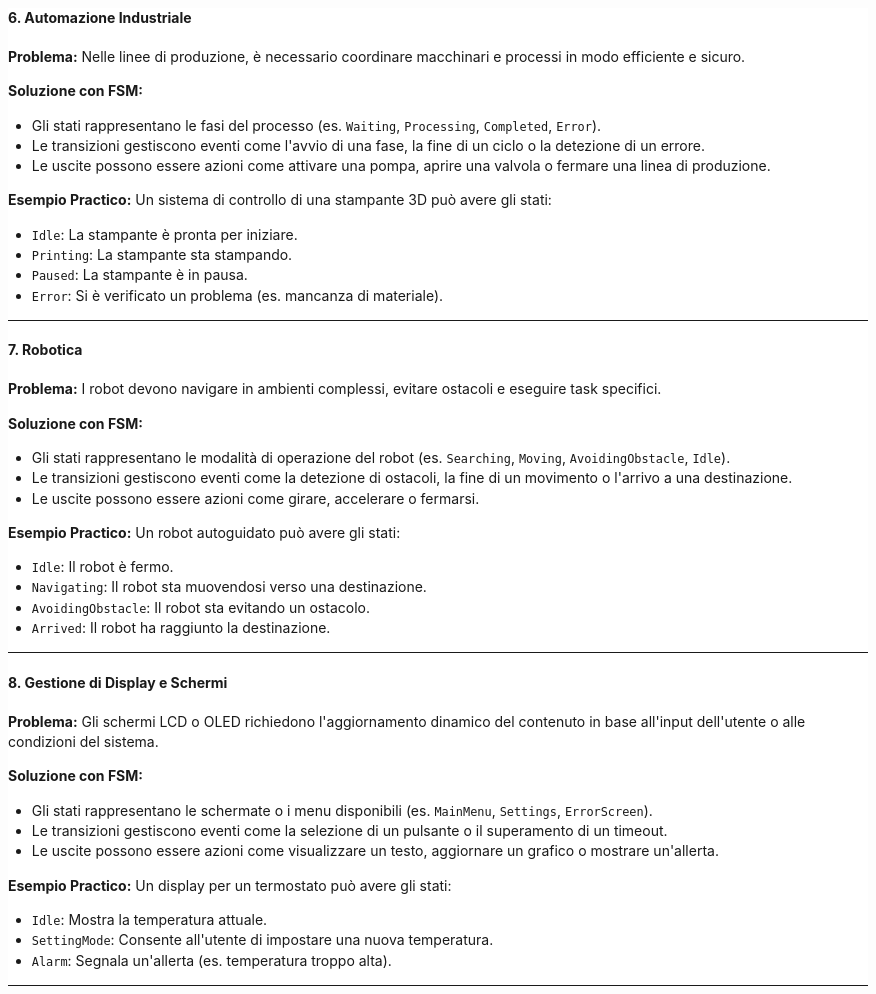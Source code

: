 
#### **6. Automazione Industriale**

**Problema:** Nelle linee di produzione, è necessario coordinare macchinari e processi in modo efficiente e sicuro.

**Soluzione con FSM:**
- Gli stati rappresentano le fasi del processo (es. `Waiting`, `Processing`, `Completed`, `Error`).
- Le transizioni gestiscono eventi come l'avvio di una fase, la fine di un ciclo o la detezione di un errore.
- Le uscite possono essere azioni come attivare una pompa, aprire una valvola o fermare una linea di produzione.

**Esempio Practico:**
Un sistema di controllo di una stampante 3D può avere gli stati:
- `Idle`: La stampante è pronta per iniziare.
- `Printing`: La stampante sta stampando.
- `Paused`: La stampante è in pausa.
- `Error`: Si è verificato un problema (es. mancanza di materiale).

---

#### **7. Robotica**

**Problema:** I robot devono navigare in ambienti complessi, evitare ostacoli e eseguire task specifici.

**Soluzione con FSM:**
- Gli stati rappresentano le modalità di operazione del robot (es. `Searching`, `Moving`, `AvoidingObstacle`, `Idle`).
- Le transizioni gestiscono eventi come la detezione di ostacoli, la fine di un movimento o l'arrivo a una destinazione.
- Le uscite possono essere azioni come girare, accelerare o fermarsi.

**Esempio Practico:**
Un robot autoguidato può avere gli stati:
- `Idle`: Il robot è fermo.
- `Navigating`: Il robot sta muovendosi verso una destinazione.
- `AvoidingObstacle`: Il robot sta evitando un ostacolo.
- `Arrived`: Il robot ha raggiunto la destinazione.

---

#### **8. Gestione di Display e Schermi**

**Problema:** Gli schermi LCD o OLED richiedono l'aggiornamento dinamico del contenuto in base all'input dell'utente o alle condizioni del sistema.

**Soluzione con FSM:**
- Gli stati rappresentano le schermate o i menu disponibili (es. `MainMenu`, `Settings`, `ErrorScreen`).
- Le transizioni gestiscono eventi come la selezione di un pulsante o il superamento di un timeout.
- Le uscite possono essere azioni come visualizzare un testo, aggiornare un grafico o mostrare un'allerta.

**Esempio Practico:**
Un display per un termostato può avere gli stati:
- `Idle`: Mostra la temperatura attuale.
- `SettingMode`: Consente all'utente di impostare una nuova temperatura.
- `Alarm`: Segnala un'allerta (es. temperatura troppo alta).

---